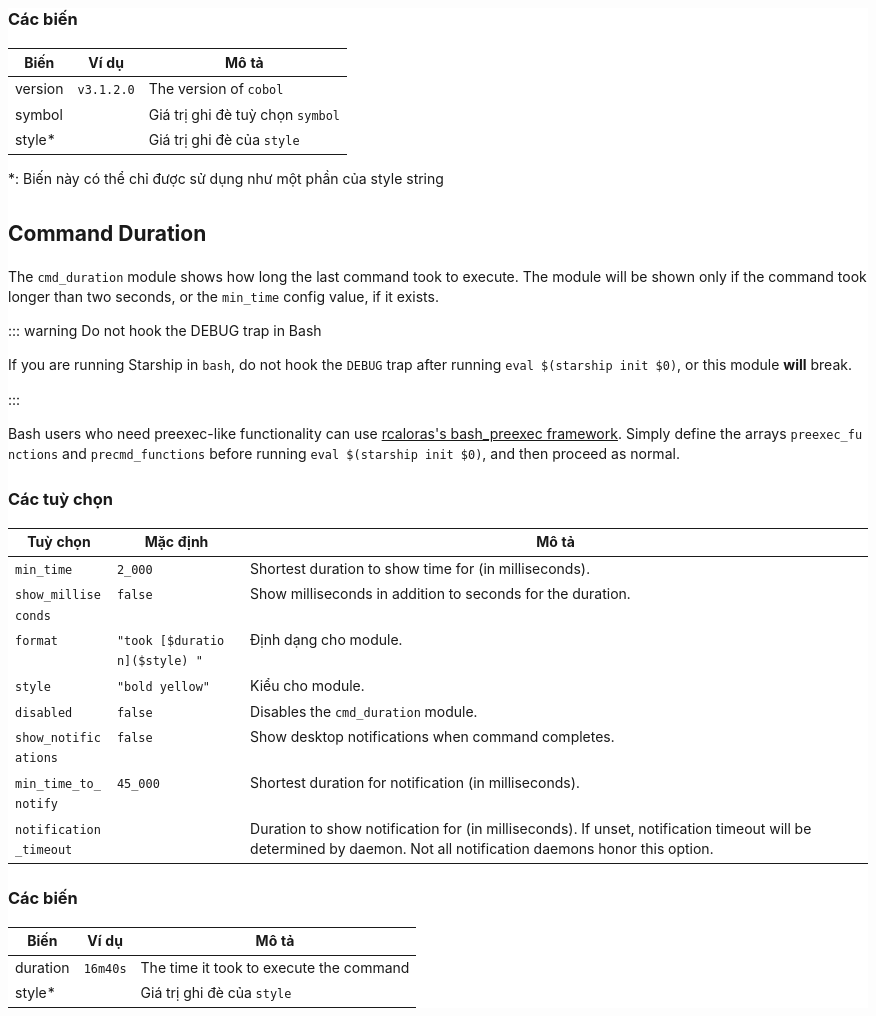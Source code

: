 ### Các biến

| Biến      | Ví dụ      | Mô tả                            |
| --------- | ---------- | -------------------------------- |
| version   | `v3.1.2.0` | The version of `cobol`           |
| symbol    |            | Giá trị ghi đè tuỳ chọn `symbol` |
| style\* |            | Giá trị ghi đè của `style`       |

*: Biến này có thể chỉ được sử dụng như một phần của style string

## Command Duration

The `cmd_duration` module shows how long the last command took to execute. The module will be shown only if the command took longer than two seconds, or the `min_time` config value, if it exists.

::: warning Do not hook the DEBUG trap in Bash

If you are running Starship in `bash`, do not hook the `DEBUG` trap after running `eval $(starship init $0)`, or this module **will** break.

:::

Bash users who need preexec-like functionality can use [rcaloras's bash_preexec framework](https://github.com/rcaloras/bash-preexec). Simply define the arrays `preexec_functions` and `precmd_functions` before running `eval $(starship init $0)`, and then proceed as normal.

### Các tuỳ chọn

| Tuỳ chọn               | Mặc định                      | Mô tả                                                                                                                                                             |
| ---------------------- | ----------------------------- | ----------------------------------------------------------------------------------------------------------------------------------------------------------------- |
| `min_time`             | `2_000`                       | Shortest duration to show time for (in milliseconds).                                                                                                             |
| `show_milliseconds`    | `false`                       | Show milliseconds in addition to seconds for the duration.                                                                                                        |
| `format`               | `"took [$duration]($style) "` | Định dạng cho module.                                                                                                                                             |
| `style`                | `"bold yellow"`               | Kiểu cho module.                                                                                                                                                  |
| `disabled`             | `false`                       | Disables the `cmd_duration` module.                                                                                                                               |
| `show_notifications`   | `false`                       | Show desktop notifications when command completes.                                                                                                                |
| `min_time_to_notify`   | `45_000`                      | Shortest duration for notification (in milliseconds).                                                                                                             |
| `notification_timeout` |                               | Duration to show notification for (in milliseconds). If unset, notification timeout will be determined by daemon. Not all notification daemons honor this option. |

### Các biến

| Biến      | Ví dụ    | Mô tả                                   |
| --------- | -------- | --------------------------------------- |
| duration  | `16m40s` | The time it took to execute the command |
| style\* |          | Giá trị ghi đè của `style`              |
